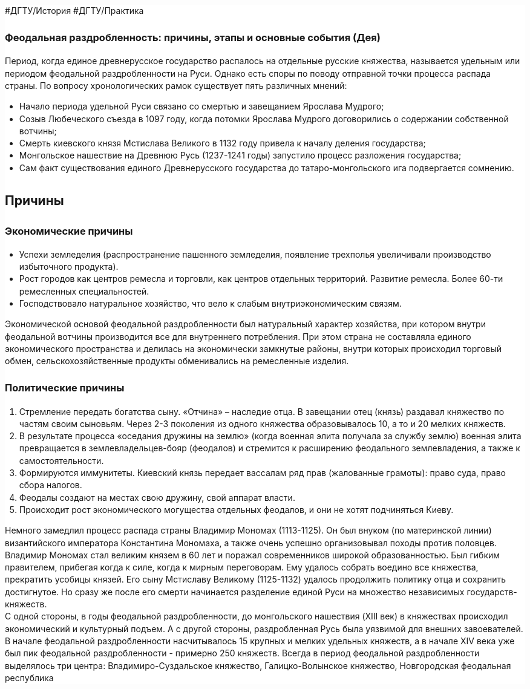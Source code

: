 #ДГТУ/История #ДГТУ/Практика  
### Феодальная раздробленность: причины, этапы и основные события (Дея)

Период, когда единое древнерусское государство распалось на отдельные русские княжества, называется удельным или периодом феодальной раздробленности на Руси. Однако есть споры по поводу отправной точки процесса распада страны. По вопросу хронологических рамок существует пять различных мнений:

- Начало периода удельной Руси связано со смертью и завещанием Ярослава Мудрого;
- Созыв Любеческого съезда в 1097 году, когда потомки Ярослава Мудрого договорились о содержании собственной вотчины;
- Смерть киевского князя Мстислава Великого в 1132 году привела к началу деления государства;
- Монгольское нашествие на Древнюю Русь (1237-1241 годы) запустило процесс разложения государства;
- Сам факт существования единого Древнерусского государства до татаро-монгольского ига подвергается сомнению.

## Причины

### Экономические причины

- Успехи земледелия (распространение пашенного земледелия, появление трехполья увеличивали производство избыточного продукта).
- Рост городов как центров ремесла и торговли, как центров отдельных территорий. Развитие ремесла. Более 60-ти ремесленных специальностей.
- Господствовало натуральное хозяйство, что вело к слабым внутриэкономическим связям.

Экономической основой феодальной раздробленности был натуральный характер хозяйства, при котором внутри феодальной вотчины производится все для внутреннего потребления. При этом страна не составляла единого экономического пространства и делилась на экономически замкнутые районы, внутри которых происходил торговый обмен, сельскохозяйственные продукты обменивались на ремесленные изделия.

### Политические причины

1. Стремление передать богатства сыну. «Отчина» – наследие отца. В завещании отец (князь) раздавал княжество по частям своим сыновьям. Через 2-3 поколения из одного княжества образовывалось 10, а то и 20 мелких княжеств.
2. В результате процесса «оседания дружины на землю» (когда военная элита получала за службу землю) военная элита превращается в землевладельцев-бояр (феодалов) и стремится к расширению феодального землевладения, а также к самостоятельности.
3. Формируются иммунитеты. Киевский князь передает вассалам ряд прав (жалованные грамоты): право суда, право сбора налогов.
4. Феодалы создают на местах свою дружину, свой аппарат власти.
5. Происходит рост экономического могущества отдельных феодалов, и они не хотят подчиняться Киеву.

Немного замедлил процесс распада страны Владимир Мономах (1113-1125). Он был внуком (по материнской линии) византийского императора Константина Мономаха, а также очень успешно организовывал походы против половцев. Владимир Мономах стал великим князем в 60 лет и поражал современников широкой образованностью. Был гибким правителем, прибегая когда к силе, когда к мирным переговорам. Ему удалось собрать воедино все княжества, прекратить усобицы князей. Его сыну Мстиславу Великому (1125-1132) удалось продолжить политику отца и сохранить достигнутое. Но сразу же после его смерти начинается разделение единой Руси на множество независимых государств-княжеств.  
С одной стороны, в годы феодальной раздробленности, до монгольского нашествия (XIII век) в княжествах происходил экономический и культурный подъем. А с другой стороны, раздробленная Русь была уязвимой для внешних завоевателей.  
В начале феодальной раздробленности насчитывалось 15 крупных и мелких удельных княжеств, а в начале XIV века уже был пик феодальной раздробленности - примерно 250 княжеств. Всегда в период феодальной раздробленности выделялось три центра: Владимиро-Суздальское княжество, Галицко-Волынское княжество, Новгородская феодальная республика  
